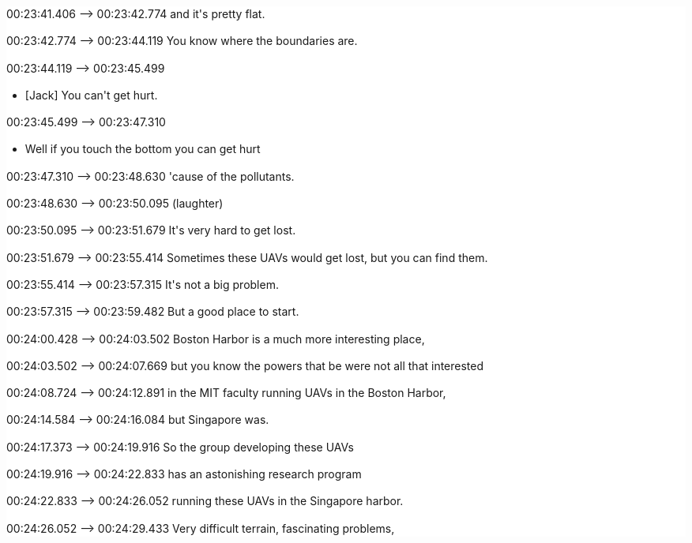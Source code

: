 00:23:41.406 --> 00:23:42.774
and it's pretty flat.

00:23:42.774 --> 00:23:44.119
You know where the boundaries are.

00:23:44.119 --> 00:23:45.499
- [Jack] You can't get hurt.

00:23:45.499 --> 00:23:47.310
- Well if you touch the
bottom you can get hurt

00:23:47.310 --> 00:23:48.630
'cause of the pollutants.

00:23:48.630 --> 00:23:50.095
(laughter)

00:23:50.095 --> 00:23:51.679
It's very hard to get lost.

00:23:51.679 --> 00:23:55.414
Sometimes these UAVs would get
lost, but you can find them.

00:23:55.414 --> 00:23:57.315
It's not a big problem.

00:23:57.315 --> 00:23:59.482
But a good place to start.

00:24:00.428 --> 00:24:03.502
Boston Harbor is a much
more interesting place,

00:24:03.502 --> 00:24:07.669
but you know the powers that
be were not all that interested

00:24:08.724 --> 00:24:12.891
in the MIT faculty running
UAVs in the Boston Harbor,

00:24:14.584 --> 00:24:16.084
but Singapore was.

00:24:17.373 --> 00:24:19.916
So the group developing these UAVs

00:24:19.916 --> 00:24:22.833
has an astonishing research program

00:24:22.833 --> 00:24:26.052
running these UAVs in
the Singapore harbor.

00:24:26.052 --> 00:24:29.433
Very difficult terrain,
fascinating problems,
